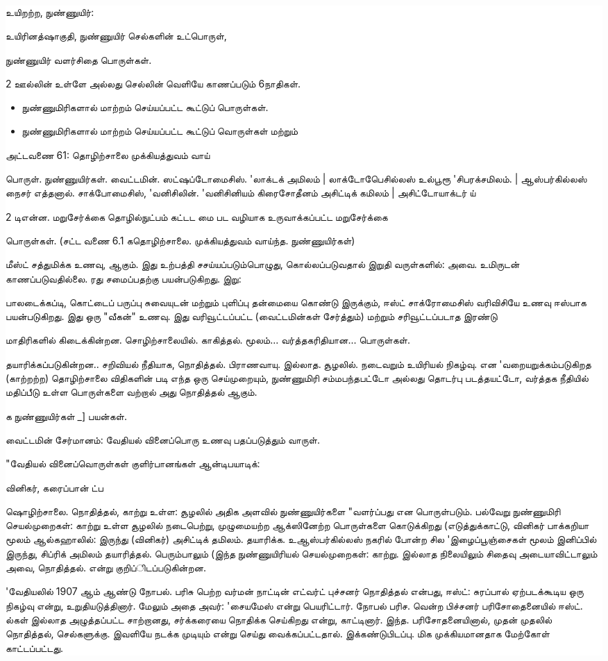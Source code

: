 உயிறற்ற, நுண்ணுயிர்‌:

உயிரினத்ஷாகுதி, நுண்ணுயிர்‌ செல்களின்‌ உட்பொருள்‌,

நுண்ணுயிர்‌ வளர்சிதை பொருள்கள்‌.

2 ஊல்லின்‌ உள்ளே அல்லது செல்லின்‌ வெளியே காணப்படும்‌ 6நாதிகள்‌.

*   நுண்ணுமிரிகளால்‌ மாற்றம்‌ செய்யப்பட்ட கூட்டுப்‌ பொருள்கள்‌.
    
*   நுண்ணுமிரிகளால்‌ மாற்றம்‌ செய்யப்பட்ட கூட்டுப்‌ வொருள்கள்‌ மற்றும்‌
    

அட்டவணை 61: தொழிற்சாலை முக்கியத்துவம்‌ வாய்‌

பொருள்‌. நுண்ணுயிர்கள்‌. வைட்டமின்‌. ஸட்ஷப்டோமைசிஸ்‌. 'லாக்டக்‌ அமிலம்‌ | லாக்டோபெேசில்லஸ்‌ உல்பூரூ 'சிபரக்‌சமிலம்‌. | ஆஸ்பர்கில்லஸ்‌ நைசர்‌ எத்தனால்‌. சாக்போமைசிஸ்‌, 'வனிசிலின்‌. 'வனிசினியம்‌ கிரைசோதீனம்‌ அசிட்டிக்‌ கமிலம்‌ | அசிட்டோயாக்டர்‌
ய்‌

2 டிஎன்ன. மறுசேர்க்கை தொழில்நுட்பம்‌ கட்டட மை பட வழியாக உருவாக்கப்பட்ட மறுசேர்க்கை

பொருள்கள்‌. (சட்ட வணை 6.1 கதொழிற்சாலை. முக்கியத்துவம்‌ வாய்ந்த. நுண்ணுயிர்கள்‌)

மீஸ்ட்‌ சத்துமிக்க உணவு, ஆகும்‌. இது உற்பத்தி சசய்யப்படும்பொழுது, கொல்லப்படுவதால்‌ இறுதி வருள்களில்‌: அவை. உமிருடன்‌ காணப்படுவதில்லை. ரது சமைப்பதற்கு பயன்படுகிறது. இறு:

பாலடைக்கப்டி, கொட்டைப்‌ பருப்பு சுவையுடன்‌ மற்றும்‌ புளிப்பு தன்மையை கொண்டு இருக்கும்‌, ஈஸ்ட்‌ சாக்ரோமைசிஸ்‌ வரிவிசியே உணவு ஈஸ்பாக பயன்படுகிறது. இது ஒரு "வீகன்‌" உணவு. இது வரிவூட்டப்பட்ட (வைட்டமின்கள்‌ சேர்த்தும்‌) மற்றும்‌ சரிவூட்டப்படாத இரண்டு

மாதிரிகளில்‌ கிடைக்கின்றன. சொழிற்சாலையில்‌. காகித்தல்‌. மூலம்‌... வர்த்தகரிதியான... பொருள்கள்‌.

தயாரிக்கப்படுகின்றன.. சறிவியல்‌ நீதியாக, நொதித்தல்‌. பிராணவாயு. இல்லாத. சூழலில்‌. நடைவறும்‌ உயிரியல்‌ நிகழ்வு. என 'வறையறுக்கம்படுகிறத (காற்றற்ற) தொழிற்சாலை விதிகளின்‌ படி எந்த ஒரு செய்முறையும்‌, நுண்ணுமிரி சம்மபந்தபட்டோ அல்லது தொடர்பு படத்தயட்டோ, வர்த்தக நீதியில்‌ மதிப்பீடு உள்ள பொருள்களை வற்றால்‌ அது நொதித்தல்‌ ஆகும்‌.

க நுண்ணுயிர்கள்‌ \_\] பயன்கள்‌.

வைட்டமின்‌ சேர்மானம்‌: வேதியல்‌ வினைப்பொரு உணவு பதப்படுத்தும்‌ வாருள்‌.

"வேதியல்‌ வினைப்வொருள்கள்‌ குளிர்பானங்கள்‌ ஆன்டிபயாடிக்‌:

வினிகர்‌, கரைப்பான்‌
ட்ப

ஷொழிற்சாலை. நொதித்தல்‌, காற்று உள்ள: சூழலில்‌ அதிக அளவில்‌ நுண்ணுயிர்களை "வளர்ப்பது என பொருள்படும்‌. பல்வேறு நுண்ணுமிரி செயல்முறைகள்‌: காற்று உள்ள சூழலில்‌ நடைபெற்று, முழுமையற்ற ஆக்ஸினேற்ற பொருள்களை கொடுக்கிறது (எடுத்துக்காட்டு, வினிகர்‌ பாக்கறியா மூலம்‌ ஆல்கஹாலில்‌: இருந்து (வினிகர்‌) அசிட்டிக்‌ தமிலம்‌. தயாரிக்க. உஆஸ்பர்கில்லஸ்‌ நகரில்‌ போன்ற சில 'இழைப்பூஞ்சைகள்‌ மூலம்‌ இனிப்பில்‌ இருந்து, சிப்ரிக்‌ அமிலம்‌ தயாரித்தல்‌. பெரும்பாலும்‌ (இந்த நுண்ணுயிரியல்‌ செயல்முறைகள்‌: காற்று. இல்லாத நிலையிலும்‌ சிதைவு அடையாவிட்டாலும்‌ அவை, நொதித்தல்‌. என்று குறிப்ிடப்படுகின்றன.

'வேதியலில்‌ 1907 ஆம்‌ ஆண்டு நோபல்‌. பரிசு பெற்ற வர்மன்‌ நாட்டின்‌ எட்வர்ட்‌ புச்சனர்‌ நொதித்தல்‌ என்பது, ஈஸ்ட்‌: சுரப்பால்‌ ஏற்படக்கூடிய ஒரு நிகழ்வு என்று, உறுதியடுத்தினார்‌. மேலும்‌ அதை அவர்‌: 'சையமேஸ்‌ என்று பெயரிட்டார்‌. நோபல்‌ பரிச. வென்ற பிச்சனர்‌ பரிசோதைனையில்‌ ஈஸ்ட்‌. ல்கள்‌ இல்லாத அழுத்தப்பட்ட சாற்றானது, சர்க்கரையை நொதிக்க செய்கிறது என்று, காட்டினார்‌. இந்த. பரிசோதனையினால்‌, முதன்‌ முதலில்‌ நொதித்தல்‌, செல்களுக்கு. இவளியே நடக்க முடியும்‌ என்று செய்து வைக்கப்பட்டதால்‌. இக்கண்டுபிடப்பு. மிக முக்கியமானதாக மேற்கோள்‌ காட்டப்பட்டது.
